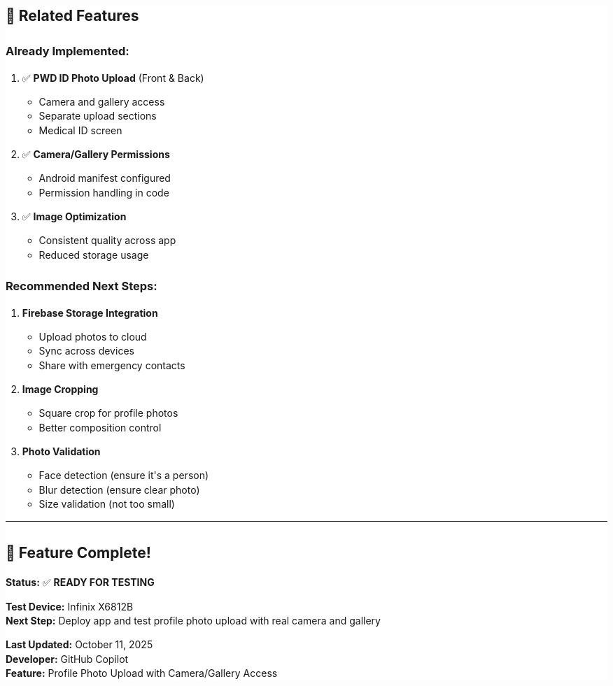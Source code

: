 ## 📝 Related Features

### Already Implemented:
1. ✅ **PWD ID Photo Upload** (Front & Back)
   - Camera and gallery access
   - Separate upload sections
   - Medical ID screen

2. ✅ **Camera/Gallery Permissions**
   - Android manifest configured
   - Permission handling in code

3. ✅ **Image Optimization**
   - Consistent quality across app
   - Reduced storage usage

### Recommended Next Steps:
1. **Firebase Storage Integration**
   - Upload photos to cloud
   - Sync across devices
   - Share with emergency contacts

2. **Image Cropping**
   - Square crop for profile photos
   - Better composition control

3. **Photo Validation**
   - Face detection (ensure it's a person)
   - Blur detection (ensure clear photo)
   - Size validation (not too small)

---

## 🎉 Feature Complete!

**Status:** ✅ **READY FOR TESTING**

**Test Device:** Infinix X6812B  
**Next Step:** Deploy app and test profile photo upload with real camera and gallery

**Last Updated:** October 11, 2025  
**Developer:** GitHub Copilot  
**Feature:** Profile Photo Upload with Camera/Gallery Access
